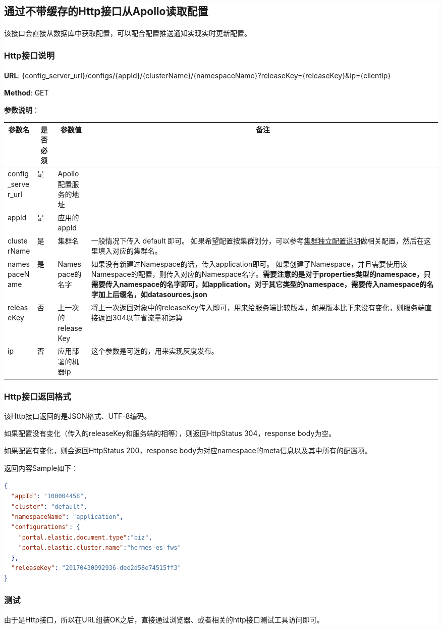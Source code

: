 

## 通过不带缓存的Http接口从Apollo读取配置

该接口会直接从数据库中获取配置，可以配合配置推送通知实现实时更新配置。

### Http接口说明

**URL**: {config_server_url}/configs/{appId}/{clusterName}/{namespaceName}?releaseKey={releaseKey}&ip={clientIp}

**Method**: GET

**参数说明**：

| 参数名            | 是否必须 | 参数值               | 备注                                                         |
| ----------------- | -------- | -------------------- | ------------------------------------------------------------ |
| config_server_url | 是       | Apollo配置服务的地址 |                                                              |
| appId             | 是       | 应用的appId          |                                                              |
| clusterName       | 是       | 集群名               | 一般情况下传入 default 即可。 如果希望配置按集群划分，可以参考[集群独立配置说明](https://www.apolloconfig.com/#/zh/usage/apollo-user-guide?id=三、集群独立配置说明)做相关配置，然后在这里填入对应的集群名。 |
| namespaceName     | 是       | Namespace的名字      | 如果没有新建过Namespace的话，传入application即可。 如果创建了Namespace，并且需要使用该Namespace的配置，则传入对应的Namespace名字。**需要注意的是对于properties类型的namespace，只需要传入namespace的名字即可，如application。对于其它类型的namespace，需要传入namespace的名字加上后缀名，如datasources.json** |
| releaseKey        | 否       | 上一次的releaseKey   | 将上一次返回对象中的releaseKey传入即可，用来给服务端比较版本，如果版本比下来没有变化，则服务端直接返回304以节省流量和运算 |
| ip                | 否       | 应用部署的机器ip     | 这个参数是可选的，用来实现灰度发布。                         |



### Http接口返回格式

该Http接口返回的是JSON格式、UTF-8编码。

如果配置没有变化（传入的releaseKey和服务端的相等），则返回HttpStatus 304，response body为空。

如果配置有变化，则会返回HttpStatus 200，response body为对应namespace的meta信息以及其中所有的配置项。

返回内容Sample如下：

```json
{
  "appId": "100004458",
  "cluster": "default",
  "namespaceName": "application",
  "configurations": {
    "portal.elastic.document.type":"biz",
    "portal.elastic.cluster.name":"hermes-es-fws"
  },
  "releaseKey": "20170430092936-dee2d58e74515ff3"
}
```

### 测试

由于是Http接口，所以在URL组装OK之后，直接通过浏览器、或者相关的http接口测试工具访问即可。
